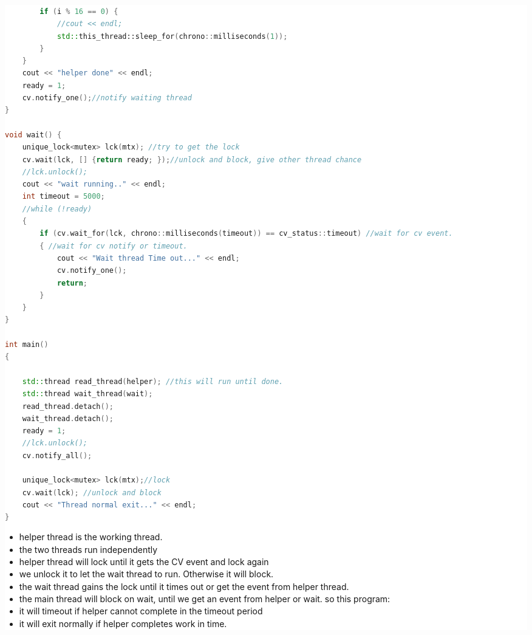 ```cpp
		if (i % 16 == 0) {
			//cout << endl;
			std::this_thread::sleep_for(chrono::milliseconds(1));
		}
	}
	cout << "helper done" << endl;
	ready = 1;
	cv.notify_one();//notify waiting thread
}

void wait() {
	unique_lock<mutex> lck(mtx); //try to get the lock
	cv.wait(lck, [] {return ready; });//unlock and block, give other thread chance
	//lck.unlock();
	cout << "wait running.." << endl;
	int timeout = 5000;
	//while (!ready) 
	{
		if (cv.wait_for(lck, chrono::milliseconds(timeout)) == cv_status::timeout) //wait for cv event.
		{ //wait for cv notify or timeout.
			cout << "Wait thread Time out..." << endl;
			cv.notify_one();
			return;
		}
	}
}

int main()
{
	
	std::thread read_thread(helper); //this will run until done.
	std::thread wait_thread(wait);
	read_thread.detach();
	wait_thread.detach();
	ready = 1;
	//lck.unlock();
	cv.notify_all();

	unique_lock<mutex> lck(mtx);//lock
	cv.wait(lck); //unlock and block
	cout << "Thread normal exit..." << endl;
}

```
- helper thread is the working thread.
- the two threads run independently
- helper thread will lock until it gets the CV event and lock again
- we unlock it to let the wait thread to run. Otherwise it will block.
- the wait thread gains the lock until it times out or get the event from helper thread.
- the main thread will block on wait, until we get an event from helper or wait.
so this program:
- it will timeout if helper cannot complete in the timeout period
- it will exit normally if helper completes work in time.
